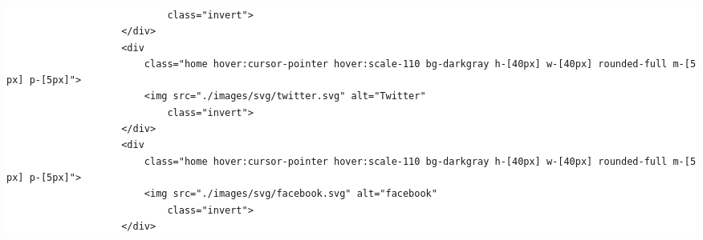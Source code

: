                                 class="invert">
                        </div>
                        <div
                            class="home hover:cursor-pointer hover:scale-110 bg-darkgray h-[40px] w-[40px] rounded-full m-[5px] p-[5px]">
                            <img src="./images/svg/twitter.svg" alt="Twitter"
                                class="invert">
                        </div>
                        <div
                            class="home hover:cursor-pointer hover:scale-110 bg-darkgray h-[40px] w-[40px] rounded-full m-[5px] p-[5px]">
                            <img src="./images/svg/facebook.svg" alt="facebook"
                                class="invert">
                        </div>